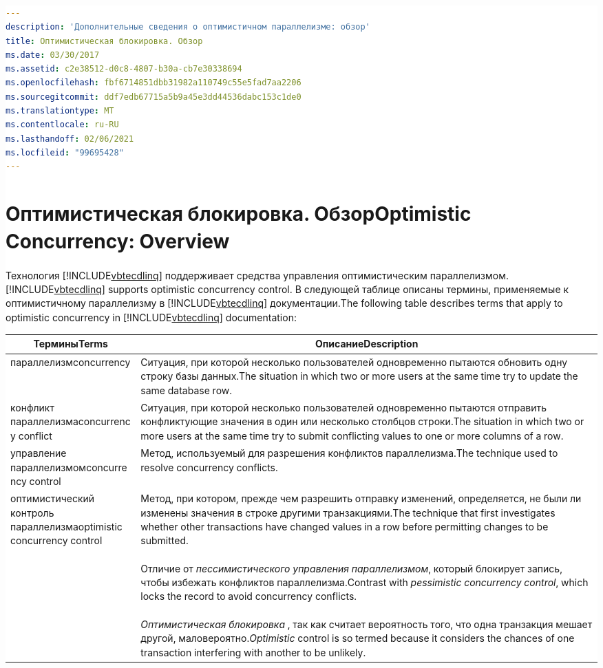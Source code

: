 ```yaml
---
description: 'Дополнительные сведения о оптимистичном параллелизме: обзор'
title: Оптимистическая блокировка. Обзор
ms.date: 03/30/2017
ms.assetid: c2e38512-d0c8-4807-b30a-cb7e30338694
ms.openlocfilehash: fbf6714851dbb31982a110749c55e5fad7aa2206
ms.sourcegitcommit: ddf7edb67715a5b9a45e3dd44536dabc153c1de0
ms.translationtype: MT
ms.contentlocale: ru-RU
ms.lasthandoff: 02/06/2021
ms.locfileid: "99695428"
---
```

# <a name="optimistic-concurrency-overview"></a><span data-ttu-id="6cbba-103">Оптимистическая блокировка. Обзор</span><span class="sxs-lookup"><span data-stu-id="6cbba-103">Optimistic Concurrency: Overview</span></span>

<span data-ttu-id="6cbba-104">Технология [!INCLUDE[vbtecdlinq](../../../../../../includes/vbtecdlinq-md.md)] поддерживает средства управления оптимистическим параллелизмом.</span><span class="sxs-lookup"><span data-stu-id="6cbba-104">[!INCLUDE[vbtecdlinq](../../../../../../includes/vbtecdlinq-md.md)] supports optimistic concurrency control.</span></span> <span data-ttu-id="6cbba-105">В следующей таблице описаны термины, применяемые к оптимистичному параллелизму в [!INCLUDE[vbtecdlinq](../../../../../../includes/vbtecdlinq-md.md)] документации.</span><span class="sxs-lookup"><span data-stu-id="6cbba-105">The following table describes terms that apply to optimistic concurrency in [!INCLUDE[vbtecdlinq](../../../../../../includes/vbtecdlinq-md.md)] documentation:</span></span>  
  
|<span data-ttu-id="6cbba-106">Термины</span><span class="sxs-lookup"><span data-stu-id="6cbba-106">Terms</span></span>|<span data-ttu-id="6cbba-107">Описание</span><span class="sxs-lookup"><span data-stu-id="6cbba-107">Description</span></span>|  
|-----------|-----------------|  
|<span data-ttu-id="6cbba-108">параллелизм</span><span class="sxs-lookup"><span data-stu-id="6cbba-108">concurrency</span></span>|<span data-ttu-id="6cbba-109">Ситуация, при которой несколько пользователей одновременно пытаются обновить одну строку базы данных.</span><span class="sxs-lookup"><span data-stu-id="6cbba-109">The situation in which two or more users at the same time try to update the same database row.</span></span>|  
|<span data-ttu-id="6cbba-110">конфликт параллелизма</span><span class="sxs-lookup"><span data-stu-id="6cbba-110">concurrency conflict</span></span>|<span data-ttu-id="6cbba-111">Ситуация, при которой несколько пользователей одновременно пытаются отправить конфликтующие значения в один или несколько столбцов строки.</span><span class="sxs-lookup"><span data-stu-id="6cbba-111">The situation in which two or more users at the same time try to submit conflicting values to one or more columns of a row.</span></span>|  
|<span data-ttu-id="6cbba-112">управление параллелизмом</span><span class="sxs-lookup"><span data-stu-id="6cbba-112">concurrency control</span></span>|<span data-ttu-id="6cbba-113">Метод, используемый для разрешения конфликтов параллелизма.</span><span class="sxs-lookup"><span data-stu-id="6cbba-113">The technique used to resolve concurrency conflicts.</span></span>|  
|<span data-ttu-id="6cbba-114">оптимистический контроль параллелизма</span><span class="sxs-lookup"><span data-stu-id="6cbba-114">optimistic concurrency control</span></span>|<span data-ttu-id="6cbba-115">Метод, при котором, прежде чем разрешить отправку изменений, определяется, не были ли изменены значения в строке другими транзакциями.</span><span class="sxs-lookup"><span data-stu-id="6cbba-115">The technique that first investigates whether other transactions have changed values in a row before permitting changes to be submitted.</span></span><br /><br /> <span data-ttu-id="6cbba-116">Отличие от *пессимистического управления параллелизмом*, который блокирует запись, чтобы избежать конфликтов параллелизма.</span><span class="sxs-lookup"><span data-stu-id="6cbba-116">Contrast with *pessimistic concurrency control*, which locks the record to avoid concurrency conflicts.</span></span><br /><br /> <span data-ttu-id="6cbba-117">*Оптимистическая блокировка* , так как считает вероятность того, что одна транзакция мешает другой, маловероятно.</span><span class="sxs-lookup"><span data-stu-id="6cbba-117">*Optimistic* control is so termed because it considers the chances of one transaction interfering with another to be unlikely.</span></span>|  